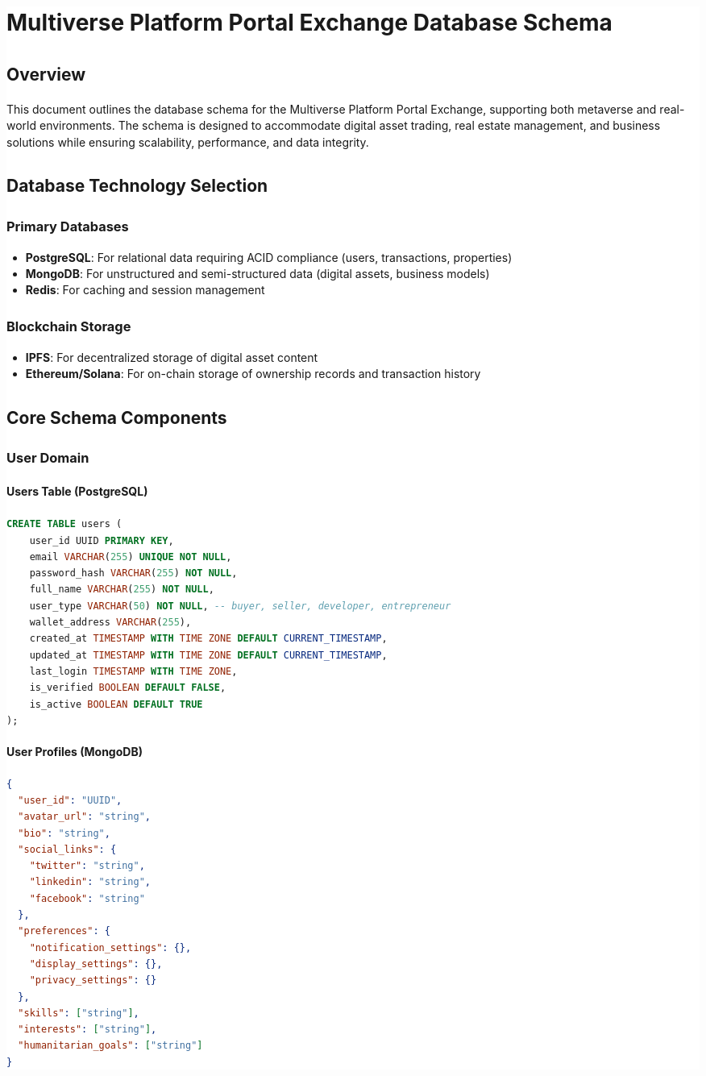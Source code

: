 # Multiverse Platform Portal Exchange Database Schema

## Overview
This document outlines the database schema for the Multiverse Platform Portal Exchange, supporting both metaverse and real-world environments. The schema is designed to accommodate digital asset trading, real estate management, and business solutions while ensuring scalability, performance, and data integrity.

## Database Technology Selection

### Primary Databases
- **PostgreSQL**: For relational data requiring ACID compliance (users, transactions, properties)
- **MongoDB**: For unstructured and semi-structured data (digital assets, business models)
- **Redis**: For caching and session management

### Blockchain Storage
- **IPFS**: For decentralized storage of digital asset content
- **Ethereum/Solana**: For on-chain storage of ownership records and transaction history

## Core Schema Components

### User Domain

#### Users Table (PostgreSQL)
```sql
CREATE TABLE users (
    user_id UUID PRIMARY KEY,
    email VARCHAR(255) UNIQUE NOT NULL,
    password_hash VARCHAR(255) NOT NULL,
    full_name VARCHAR(255) NOT NULL,
    user_type VARCHAR(50) NOT NULL, -- buyer, seller, developer, entrepreneur
    wallet_address VARCHAR(255),
    created_at TIMESTAMP WITH TIME ZONE DEFAULT CURRENT_TIMESTAMP,
    updated_at TIMESTAMP WITH TIME ZONE DEFAULT CURRENT_TIMESTAMP,
    last_login TIMESTAMP WITH TIME ZONE,
    is_verified BOOLEAN DEFAULT FALSE,
    is_active BOOLEAN DEFAULT TRUE
);
```

#### User Profiles (MongoDB)
```json
{
  "user_id": "UUID",
  "avatar_url": "string",
  "bio": "string",
  "social_links": {
    "twitter": "string",
    "linkedin": "string",
    "facebook": "string"
  },
  "preferences": {
    "notification_settings": {},
    "display_settings": {},
    "privacy_settings": {}
  },
  "skills": ["string"],
  "interests": ["string"],
  "humanitarian_goals": ["string"]
}
```